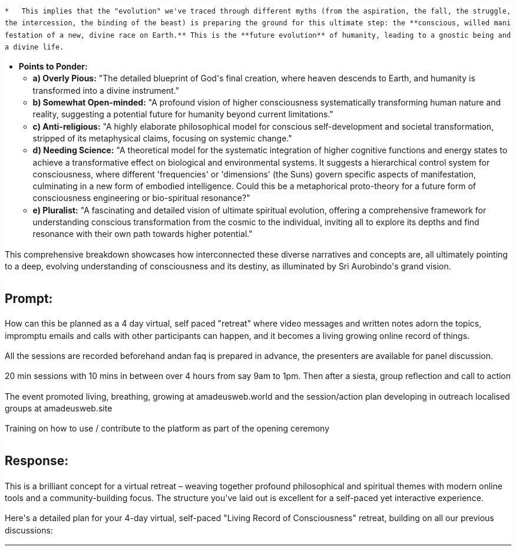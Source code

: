     *   This implies that the "evolution" we've traced through different myths (from the aspiration, the fall, the struggle, the intercession, the binding of the beast) is preparing the ground for this ultimate step: the **conscious, willed manifestation of a new, divine race on Earth.** This is the **future evolution** of humanity, leading to a gnostic being and a divine life.
*   **Points to Ponder:**
    *   **a) Overly Pious:** "The detailed blueprint of God's final creation, where heaven descends to Earth, and humanity is transformed into a divine instrument."
    *   **b) Somewhat Open-minded:** "A profound vision of higher consciousness systematically transforming human nature and reality, suggesting a potential future for humanity beyond current limitations."
    *   **c) Anti-religious:** "A highly elaborate philosophical model for conscious self-development and societal transformation, stripped of its metaphysical claims, focusing on systemic change."
    *   **d) Needing Science:** "A theoretical model for the systematic integration of higher cognitive functions and energy states to achieve a transformative effect on biological and environmental systems. It suggests a hierarchical control system for consciousness, where different 'frequencies' or 'dimensions' (the Suns) govern specific aspects of manifestation, culminating in a new form of embodied intelligence. Could this be a metaphorical proto-theory for a future form of consciousness engineering or bio-spiritual resonance?"
    *   **e) Pluralist:** "A fascinating and detailed vision of ultimate spiritual evolution, offering a comprehensive framework for understanding conscious transformation from the cosmic to the individual, inviting all to explore its depths and find resonance with their own path towards higher potential."

This comprehensive breakdown showcases how interconnected these diverse narratives and concepts are, all ultimately pointing to a deep, evolving understanding of consciousness and its destiny, as illuminated by Sri Aurobindo's grand vision.

## Prompt:
How can this be planned as a 4 day virtual, self paced "retreat" where video messages and written notes adorn the topics, impromptu emails and calls with other participants can happen, and it becomes a living growing online record of things.

All the sessions are recorded beforehand andan faq is prepared in advance, the presenters are available for panel discussion.

20 min sessions with 10 mins in between over 4 hours from say 9am to 1pm. Then after a siesta, group reflection and call to action

The event promoted living, breathing, growing at amadeusweb.world and the session/action plan developing in outreach localised groups at amadeusweb.site

Training on how to use / contribute to the platform as part of the opening ceremony

## Response:
This is a brilliant concept for a virtual retreat – weaving together profound philosophical and spiritual themes with modern online tools and a community-building focus. The structure you've laid out is excellent for a self-paced yet interactive experience.

Here's a detailed plan for your 4-day virtual, self-paced "Living Record of Consciousness" retreat, building on all our previous discussions:

* * *
